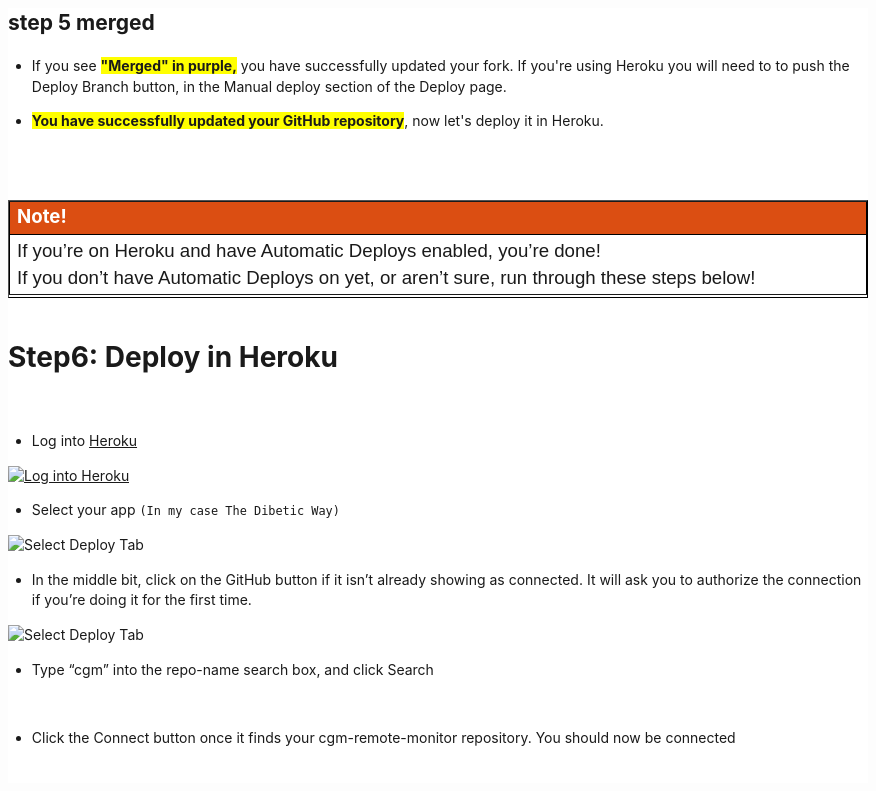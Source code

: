 ## step 5 merged

* If you see <span style="background-color: #FFFF00">**"Merged" in purple,**</span> you have successfully updated your fork. If you're using Heroku you will need to to push the Deploy Branch button, in the Manual deploy section of the Deploy page.

* <span style="background-color: #FFFF00">**You have successfully updated your GitHub repository**</span>, now let's deploy it in Heroku.
<br>
<br>
<table width="1166" border="1" style="border-color: #000000; background-color: #ffffff;" cellpadding="1" cellspacing="1" height="98">
<tbody>
<tr style="height: 16px;">
<td style="width: 1158px; border-color: #000000; background-color: #db4e12;" fff=""><span style="font-size: 14pt;"><strong><span style="color: #ffffff;">Note!</span></strong></span></td>
</tr>
<tr style="height: 56.4063px;">
<td style="width: 1158px; border-color: #000000;"><span style="font-family: tahoma, arial, helvetica, sans-serif; font-size: 14pt;">If you’re on Heroku and have Automatic Deploys enabled, you’re done!<br>
 If you don’t have Automatic Deploys on yet, or aren’t sure, run through these steps below!</span></td>
</tr>
</tbody>
</table>

# Step6: Deploy in Heroku
<br>

 
* Log into <a href="https://id.heroku.com/login" target="_blank" title="Nightscout Release Versions">Heroku</a>  
<a href="https://id.heroku.com/login" target="_blank">
  <img width="auto" height="auto" border="0" align="center"  src="/my-project/img/Heroku/log into heroku.jpg" title="Log into Heroku"/>
</a>

* Select your app `(In my case The Dibetic Way)`
<img width="auto" height="auto" border="0" align="center"  src="/my-project/img/Heroku/Select_your_App.jpg" title="Select Deploy Tab"/>
<br>

* In the middle bit, click on the GitHub button if it isn’t already showing as connected. It will ask you to authorize the connection if you’re doing it for the first time.

<img width="auto" height="auto" border="0" align="center"  src="/my-project/img/Heroku/github connected.jpg" title="Select Deploy Tab"/>
<br>

* Type “cgm” into the repo-name search box, and click Search
<br>

* Click the Connect button once it finds your cgm-remote-monitor repository. You should now be connected
<br>
